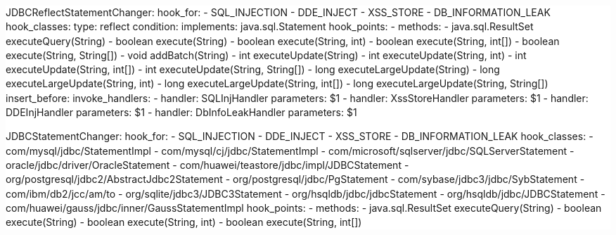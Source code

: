 
JDBCReflectStatementChanger:
  hook_for:
    - SQL_INJECTION
    - DDE_INJECT
    - XSS_STORE
    - DB_INFORMATION_LEAK
  hook_classes:
    type: reflect
    condition:
      implements: java.sql.Statement
  hook_points:
    - methods:
        - java.sql.ResultSet executeQuery(String)
        - boolean execute(String)
        - boolean execute(String, int)
        - boolean execute(String, int[])
        - boolean execute(String, String[])
        - void addBatch(String)
        - int executeUpdate(String)
        - int executeUpdate(String, int)
        - int executeUpdate(String, int[])
        - int executeUpdate(String, String[])
        - long executeLargeUpdate(String)
        - long executeLargeUpdate(String, int)
        - long executeLargeUpdate(String, int[])
        - long executeLargeUpdate(String, String[])
      insert_before:
        invoke_handlers:
          - handler: SQLInjHandler
            parameters: $1
          - handler: XssStoreHandler
            parameters: $1
          - handler: DDEInjHandler
            parameters: $1
          - handler: DbInfoLeakHandler
            parameters: $1

JDBCStatementChanger:
  hook_for:
    - SQL_INJECTION
    - DDE_INJECT
    - XSS_STORE
    - DB_INFORMATION_LEAK
  hook_classes:
    - com/mysql/jdbc/StatementImpl
    - com/mysql/cj/jdbc/StatementImpl
    - com/microsoft/sqlserver/jdbc/SQLServerStatement
    - oracle/jdbc/driver/OracleStatement
    - com/huawei/teastore/jdbc/impl/JDBCStatement
    - org/postgresql/jdbc2/AbstractJdbc2Statement
    - org/postgresql/jdbc/PgStatement
    - com/sybase/jdbc3/jdbc/SybStatement
    - com/ibm/db2/jcc/am/to
    - org/sqlite/jdbc3/JDBC3Statement
    - org/hsqldb/jdbc/jdbcStatement
    - org/hsqldb/jdbc/JDBCStatement
    - com/huawei/gauss/jdbc/inner/GaussStatementImpl
  hook_points:
    - methods: 
        - java.sql.ResultSet executeQuery(String)
        - boolean execute(String)
        - boolean execute(String, int)
        - boolean execute(String, int[])